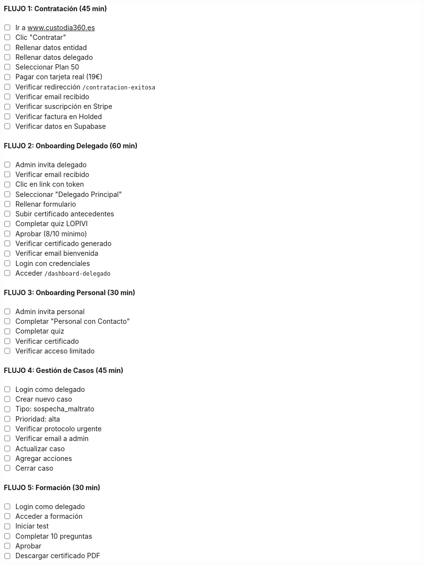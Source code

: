 #### FLUJO 1: Contratación (45 min)

- [ ] Ir a www.custodia360.es
- [ ] Clic "Contratar"
- [ ] Rellenar datos entidad
- [ ] Rellenar datos delegado
- [ ] Seleccionar Plan 50
- [ ] Pagar con tarjeta real (19€)
- [ ] Verificar redirección `/contratacion-exitosa`
- [ ] Verificar email recibido
- [ ] Verificar suscripción en Stripe
- [ ] Verificar factura en Holded
- [ ] Verificar datos en Supabase

#### FLUJO 2: Onboarding Delegado (60 min)

- [ ] Admin invita delegado
- [ ] Verificar email recibido
- [ ] Clic en link con token
- [ ] Seleccionar "Delegado Principal"
- [ ] Rellenar formulario
- [ ] Subir certificado antecedentes
- [ ] Completar quiz LOPIVI
- [ ] Aprobar (8/10 mínimo)
- [ ] Verificar certificado generado
- [ ] Verificar email bienvenida
- [ ] Login con credenciales
- [ ] Acceder `/dashboard-delegado`

#### FLUJO 3: Onboarding Personal (30 min)

- [ ] Admin invita personal
- [ ] Completar "Personal con Contacto"
- [ ] Completar quiz
- [ ] Verificar certificado
- [ ] Verificar acceso limitado

#### FLUJO 4: Gestión de Casos (45 min)

- [ ] Login como delegado
- [ ] Crear nuevo caso
- [ ] Tipo: sospecha_maltrato
- [ ] Prioridad: alta
- [ ] Verificar protocolo urgente
- [ ] Verificar email a admin
- [ ] Actualizar caso
- [ ] Agregar acciones
- [ ] Cerrar caso

#### FLUJO 5: Formación (30 min)

- [ ] Login como delegado
- [ ] Acceder a formación
- [ ] Iniciar test
- [ ] Completar 10 preguntas
- [ ] Aprobar
- [ ] Descargar certificado PDF
